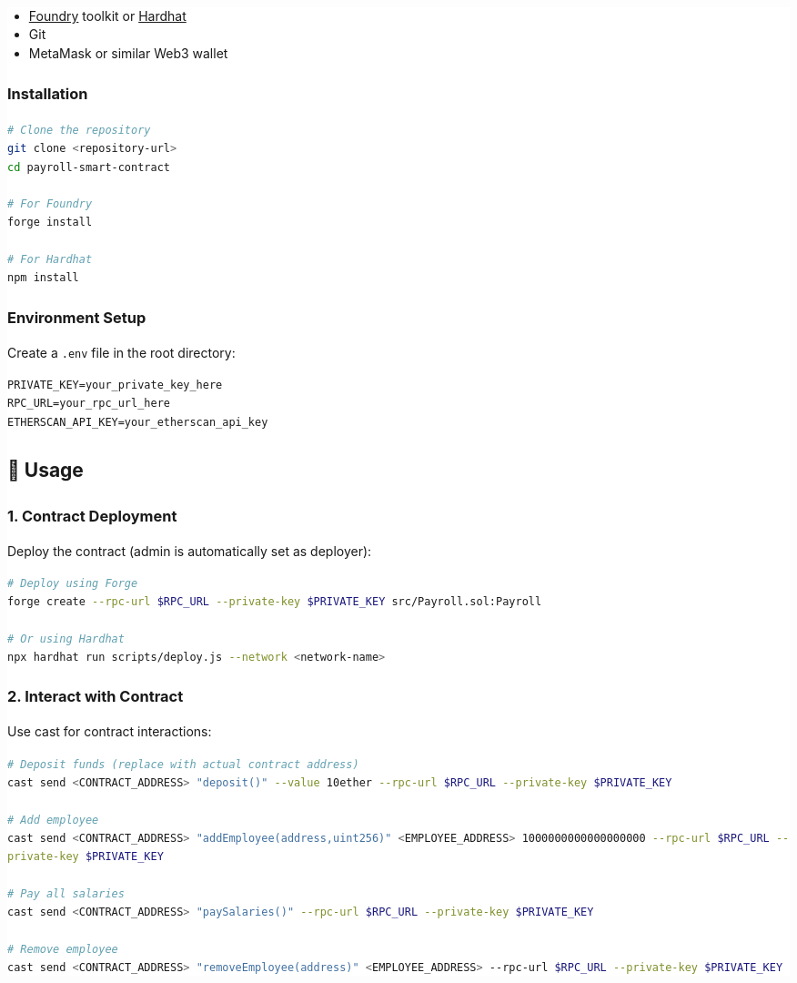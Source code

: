 - [Foundry](https://getfoundry.sh/) toolkit or [Hardhat](https://hardhat.org/)
- Git
- MetaMask or similar Web3 wallet

### Installation

```bash
# Clone the repository
git clone <repository-url>
cd payroll-smart-contract

# For Foundry
forge install

# For Hardhat
npm install
```

### Environment Setup

Create a `.env` file in the root directory:

```env
PRIVATE_KEY=your_private_key_here
RPC_URL=your_rpc_url_here
ETHERSCAN_API_KEY=your_etherscan_api_key
```

## 📖 Usage

### 1. Contract Deployment

Deploy the contract (admin is automatically set as deployer):

```bash
# Deploy using Forge
forge create --rpc-url $RPC_URL --private-key $PRIVATE_KEY src/Payroll.sol:Payroll

# Or using Hardhat
npx hardhat run scripts/deploy.js --network <network-name>
```

### 2. Interact with Contract

Use cast for contract interactions:

```bash
# Deposit funds (replace with actual contract address)
cast send <CONTRACT_ADDRESS> "deposit()" --value 10ether --rpc-url $RPC_URL --private-key $PRIVATE_KEY

# Add employee
cast send <CONTRACT_ADDRESS> "addEmployee(address,uint256)" <EMPLOYEE_ADDRESS> 1000000000000000000 --rpc-url $RPC_URL --private-key $PRIVATE_KEY

# Pay all salaries
cast send <CONTRACT_ADDRESS> "paySalaries()" --rpc-url $RPC_URL --private-key $PRIVATE_KEY

# Remove employee
cast send <CONTRACT_ADDRESS> "removeEmployee(address)" <EMPLOYEE_ADDRESS> --rpc-url $RPC_URL --private-key $PRIVATE_KEY
```
